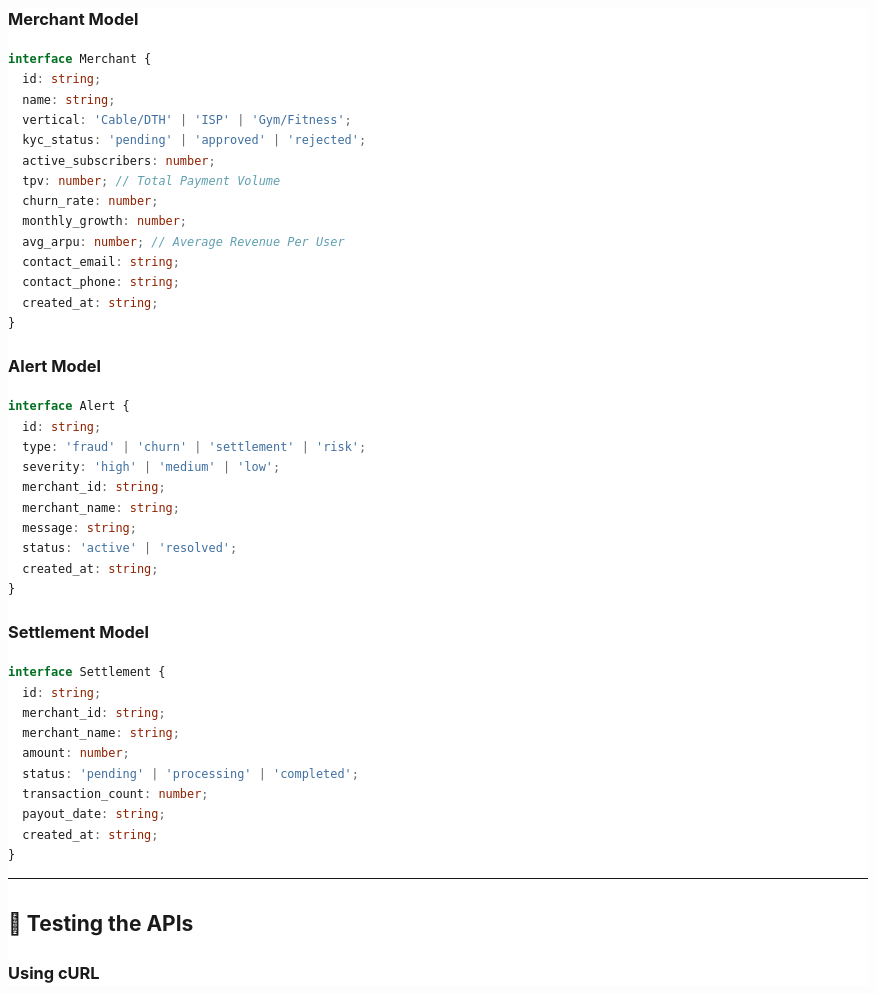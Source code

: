 ### Merchant Model
```typescript
interface Merchant {
  id: string;
  name: string;
  vertical: 'Cable/DTH' | 'ISP' | 'Gym/Fitness';
  kyc_status: 'pending' | 'approved' | 'rejected';
  active_subscribers: number;
  tpv: number; // Total Payment Volume
  churn_rate: number;
  monthly_growth: number;
  avg_arpu: number; // Average Revenue Per User
  contact_email: string;
  contact_phone: string;
  created_at: string;
}
```

### Alert Model
```typescript
interface Alert {
  id: string;
  type: 'fraud' | 'churn' | 'settlement' | 'risk';
  severity: 'high' | 'medium' | 'low';
  merchant_id: string;
  merchant_name: string;
  message: string;
  status: 'active' | 'resolved';
  created_at: string;
}
```

### Settlement Model
```typescript
interface Settlement {
  id: string;
  merchant_id: string;
  merchant_name: string;
  amount: number;
  status: 'pending' | 'processing' | 'completed';
  transaction_count: number;
  payout_date: string;
  created_at: string;
}
```

---

## 🧪 Testing the APIs

### Using cURL
